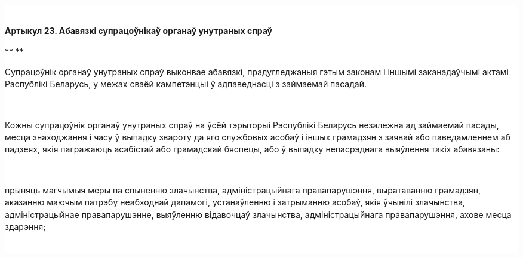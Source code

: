 <div>

 

</div>

<div>

**Артыкул 23. Абавязкі супрацоўнікаў органаў унутраных спраў**

</div>

<div>

** **

</div>

<div>

Супрацоўнік органаў унутраных спраў выконвае абавязкі, прадугледжаныя
гэтым законам і іншымі заканадаўчымі актамі Рэспублікі Беларусь, у
межах сваёй кампетэнцыі ў адпаведнасці з займаемай пасадай.

</div>

<div>

 

</div>

<div>

Кожны супрацоўнік органаў унутраных спраў на ўсёй тэрыторыі Рэспублікі
Беларусь незалежна ад займаемай пасады, месца знаходжання і часу ў
выпадку звароту да яго службовых асобаў і іншых грамадзян з заявай
або паведамленнем аб падзеях, якія пагражаюць асабістай або грамадскай
бяспецы, або ў выпадку непасрэднага выяўлення такіх абавязаны:

</div>

<div>

 

</div>

<div>

прыняць магчымыя меры па спыненню злачынства, адміністрацыйнага
правапарушэння, выратаванню грамадзян, аказанню маючым патрэбу
неабходнай дапамогі, устанаўленню і затрыманню асобаў, якія ўчынілі
злачынства, адміністрацыйнае правапарушэнне, выяўленню відавочцаў
злачынства, адміністрацыйнага правапарушэння, ахове месца здарэння;

</div>

<div>

 

</div>

<div>
